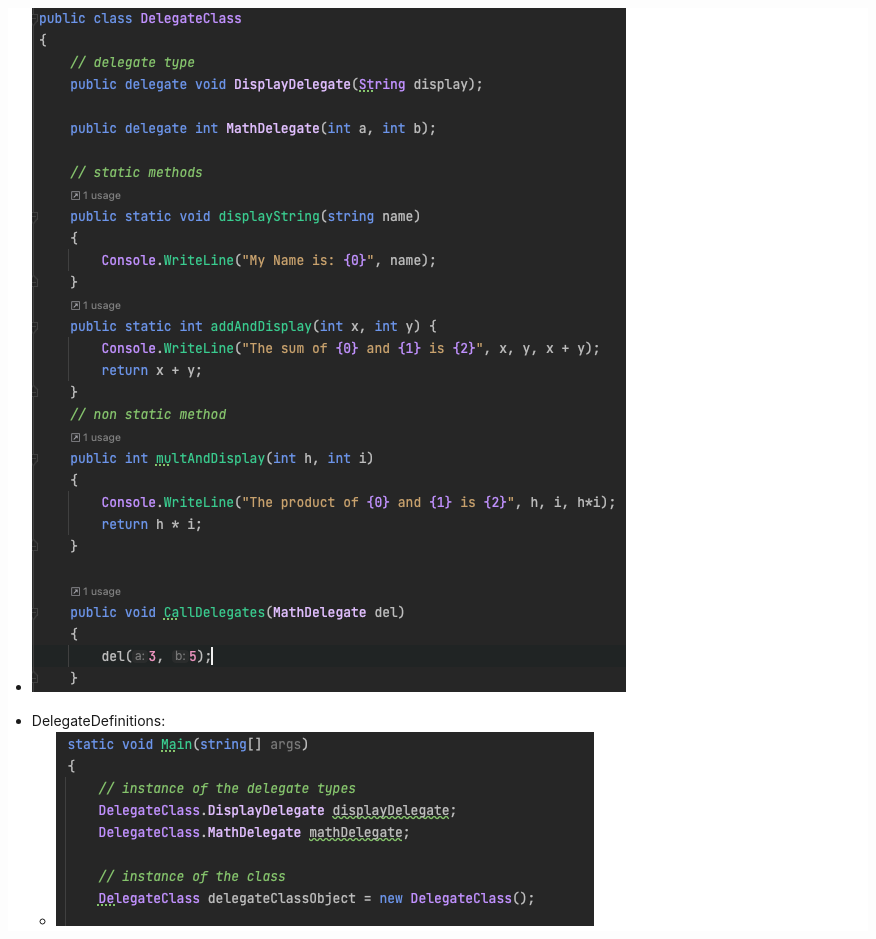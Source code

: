   - ![DelegateClass](../images/DelegateClass.png)
  
  <div style="page-break-after: always;"></div>

- DelegateDefinitions: 
  - ![DelegateDefinitions](../images/DelegateDefinitions.png) 
